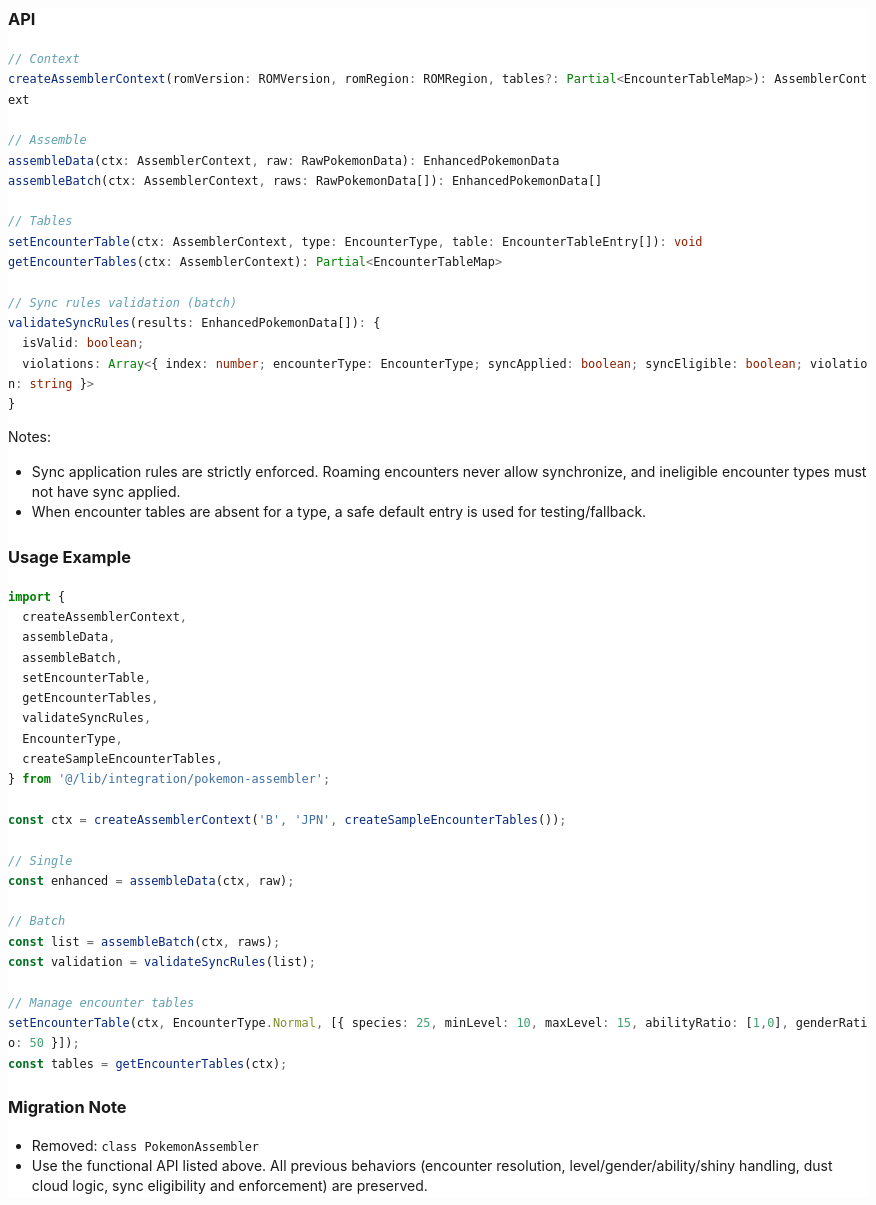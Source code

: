 ### API

```ts
// Context
createAssemblerContext(romVersion: ROMVersion, romRegion: ROMRegion, tables?: Partial<EncounterTableMap>): AssemblerContext

// Assemble
assembleData(ctx: AssemblerContext, raw: RawPokemonData): EnhancedPokemonData
assembleBatch(ctx: AssemblerContext, raws: RawPokemonData[]): EnhancedPokemonData[]

// Tables
setEncounterTable(ctx: AssemblerContext, type: EncounterType, table: EncounterTableEntry[]): void
getEncounterTables(ctx: AssemblerContext): Partial<EncounterTableMap>

// Sync rules validation (batch)
validateSyncRules(results: EnhancedPokemonData[]): {
  isValid: boolean;
  violations: Array<{ index: number; encounterType: EncounterType; syncApplied: boolean; syncEligible: boolean; violation: string }>
}
```

Notes:
- Sync application rules are strictly enforced. Roaming encounters never allow synchronize, and ineligible encounter types must not have sync applied.
- When encounter tables are absent for a type, a safe default entry is used for testing/fallback.

### Usage Example

```ts
import {
  createAssemblerContext,
  assembleData,
  assembleBatch,
  setEncounterTable,
  getEncounterTables,
  validateSyncRules,
  EncounterType,
  createSampleEncounterTables,
} from '@/lib/integration/pokemon-assembler';

const ctx = createAssemblerContext('B', 'JPN', createSampleEncounterTables());

// Single
const enhanced = assembleData(ctx, raw);

// Batch
const list = assembleBatch(ctx, raws);
const validation = validateSyncRules(list);

// Manage encounter tables
setEncounterTable(ctx, EncounterType.Normal, [{ species: 25, minLevel: 10, maxLevel: 15, abilityRatio: [1,0], genderRatio: 50 }]);
const tables = getEncounterTables(ctx);
```

### Migration Note

- Removed: `class PokemonAssembler`
- Use the functional API listed above. All previous behaviors (encounter resolution, level/gender/ability/shiny handling, dust cloud logic, sync eligibility and enforcement) are preserved.